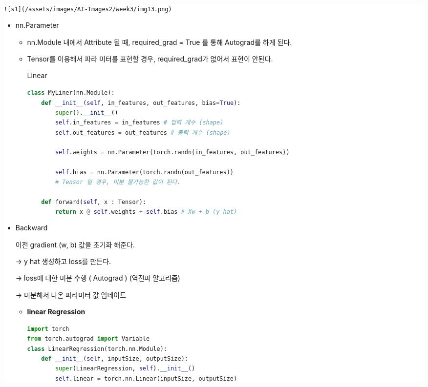     ![s1](/assets/images/AI-Images2/week3/img13.png)

- nn.Parameter

  - nn.Module 내에서 Attribute 될 때, required_grad = True 를 통해 Autograd를 하게 된다.
  - Tensor를 이용해서 파라 미터를 표현할 경우, required_grad가 없어서 표현이 안된다.

    Linear

    ```python
    class MyLiner(nn.Module):
        def __init__(self, in_features, out_features, bias=True):
            super().__init__()
            self.in_features = in_features # 입력 개수 (shape)
            self.out_features = out_features # 출력 개수 (shape)
            
            self.weights = nn.Parameter(torch.randn(in_features, out_features))
            
            self.bias = nn.Parameter(torch.randn(out_features))
            # Tensor 일 경우, 미분 불가능한 값이 된다.

        def forward(self, x : Tensor):
            return x @ self.weights + self.bias # Xw + b (y hat)
    ```

- Backward

    이전 gradient (w, b) 값을 초기화 해준다.

     → y hat 생성하고 loss를 만든다.

     → loss에 대한 미분 수행 ( Autograd ) (역전파 알고리즘)

     → 미분해서 나온 파라미터 값 업데이트

  - **linear Regression**

    ```python
    import torch
    from torch.autograd import Variable
    class LinearRegression(torch.nn.Module):
        def __init__(self, inputSize, outputSize):
            super(LinearRegression, self).__init__()
            self.linear = torch.nn.Linear(inputSize, outputSize)
